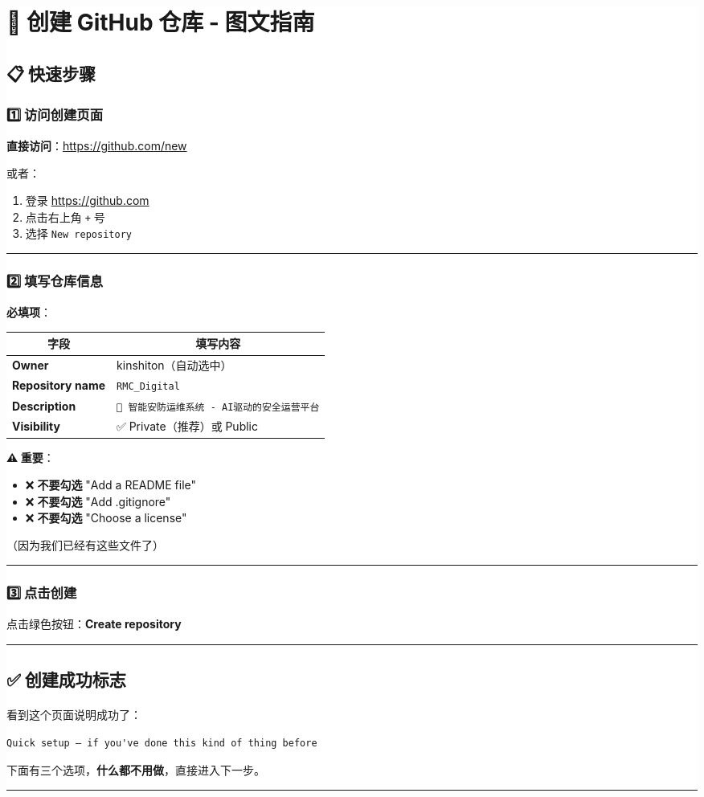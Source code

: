 # 🎯 创建 GitHub 仓库 - 图文指南

## 📋 快速步骤

### 1️⃣ 访问创建页面

**直接访问**：https://github.com/new

或者：
1. 登录 https://github.com
2. 点击右上角 `+` 号
3. 选择 `New repository`

---

### 2️⃣ 填写仓库信息

**必填项**：

| 字段 | 填写内容 |
|------|---------|
| **Owner** | kinshiton（自动选中） |
| **Repository name** | `RMC_Digital` |
| **Description** | `🔐 智能安防运维系统 - AI驱动的安全运营平台` |
| **Visibility** | ✅ Private（推荐）或 Public |

**⚠️ 重要**：
- ❌ **不要勾选** "Add a README file"
- ❌ **不要勾选** "Add .gitignore"
- ❌ **不要勾选** "Choose a license"

（因为我们已经有这些文件了）

---

### 3️⃣ 点击创建

点击绿色按钮：**Create repository**

---

## ✅ 创建成功标志

看到这个页面说明成功了：

```
Quick setup — if you've done this kind of thing before
```

下面有三个选项，**什么都不用做**，直接进入下一步。

---